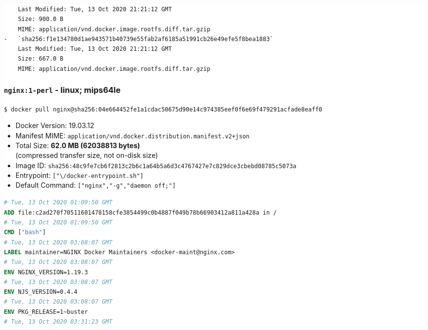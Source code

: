 		Last Modified: Tue, 13 Oct 2020 21:21:12 GMT  
		Size: 900.0 B  
		MIME: application/vnd.docker.image.rootfs.diff.tar.gzip
	-	`sha256:f1e134780d1ae943571b40739e55fab2af6185a51991cb26e49efe5f8bea1883`  
		Last Modified: Tue, 13 Oct 2020 21:21:12 GMT  
		Size: 667.0 B  
		MIME: application/vnd.docker.image.rootfs.diff.tar.gzip

### `nginx:1-perl` - linux; mips64le

```console
$ docker pull nginx@sha256:04e664452fe1a1cdac50675d90e14c974385eef0f6e69f479291acfade8eaff0
```

-	Docker Version: 19.03.12
-	Manifest MIME: `application/vnd.docker.distribution.manifest.v2+json`
-	Total Size: **62.0 MB (62038813 bytes)**  
	(compressed transfer size, not on-disk size)
-	Image ID: `sha256:48c9fe7cb6f2813c2b6c1a64b5a6d3c4767427e7c829dce3cbebd08785c5073a`
-	Entrypoint: `["\/docker-entrypoint.sh"]`
-	Default Command: `["nginx","-g","daemon off;"]`

```dockerfile
# Tue, 13 Oct 2020 01:09:50 GMT
ADD file:c2ad270f70511601478158cfe3854499c0b4887f049b78b66903412a811a428a in / 
# Tue, 13 Oct 2020 01:09:50 GMT
CMD ["bash"]
# Tue, 13 Oct 2020 03:08:07 GMT
LABEL maintainer=NGINX Docker Maintainers <docker-maint@nginx.com>
# Tue, 13 Oct 2020 03:08:07 GMT
ENV NGINX_VERSION=1.19.3
# Tue, 13 Oct 2020 03:08:07 GMT
ENV NJS_VERSION=0.4.4
# Tue, 13 Oct 2020 03:08:07 GMT
ENV PKG_RELEASE=1~buster
# Tue, 13 Oct 2020 03:31:23 GMT
```